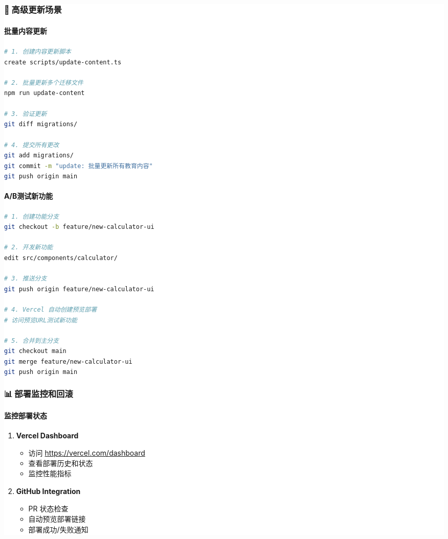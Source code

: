 ### 🔧 高级更新场景

#### **批量内容更新**

```bash
# 1. 创建内容更新脚本
create scripts/update-content.ts

# 2. 批量更新多个迁移文件
npm run update-content

# 3. 验证更新
git diff migrations/

# 4. 提交所有更改
git add migrations/
git commit -m "update: 批量更新所有教育内容"
git push origin main
```

#### **A/B测试新功能**

```bash
# 1. 创建功能分支
git checkout -b feature/new-calculator-ui

# 2. 开发新功能
edit src/components/calculator/

# 3. 推送分支
git push origin feature/new-calculator-ui

# 4. Vercel 自动创建预览部署
# 访问预览URL测试新功能

# 5. 合并到主分支
git checkout main
git merge feature/new-calculator-ui
git push origin main
```

### 📊 部署监控和回滚

#### **监控部署状态**

1. **Vercel Dashboard**
   - 访问 https://vercel.com/dashboard
   - 查看部署历史和状态
   - 监控性能指标

2. **GitHub Integration**
   - PR 状态检查
   - 自动预览部署链接
   - 部署成功/失败通知
